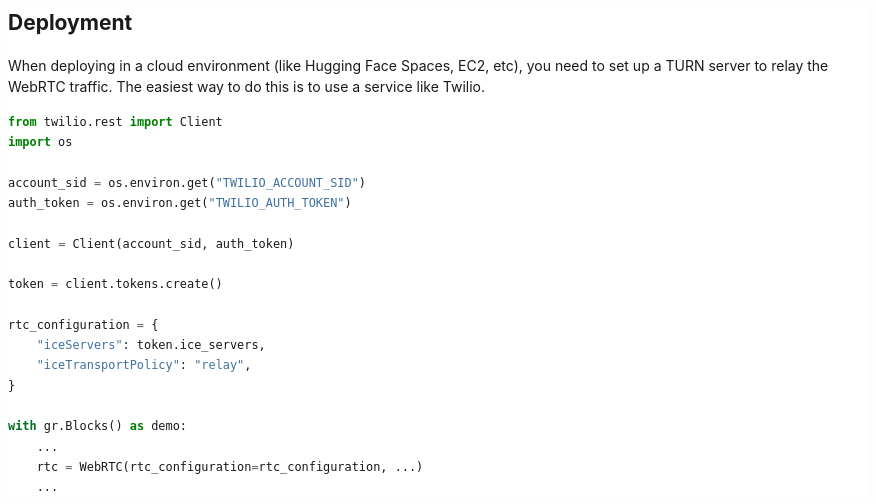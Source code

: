 

## Deployment

When deploying in a cloud environment (like Hugging Face Spaces, EC2, etc), you need to set up a TURN server to relay the WebRTC traffic.
The easiest way to do this is to use a service like Twilio.

```python
from twilio.rest import Client
import os

account_sid = os.environ.get("TWILIO_ACCOUNT_SID")
auth_token = os.environ.get("TWILIO_AUTH_TOKEN")

client = Client(account_sid, auth_token)

token = client.tokens.create()

rtc_configuration = {
    "iceServers": token.ice_servers,
    "iceTransportPolicy": "relay",
}

with gr.Blocks() as demo:
    ...
    rtc = WebRTC(rtc_configuration=rtc_configuration, ...)
    ...
```